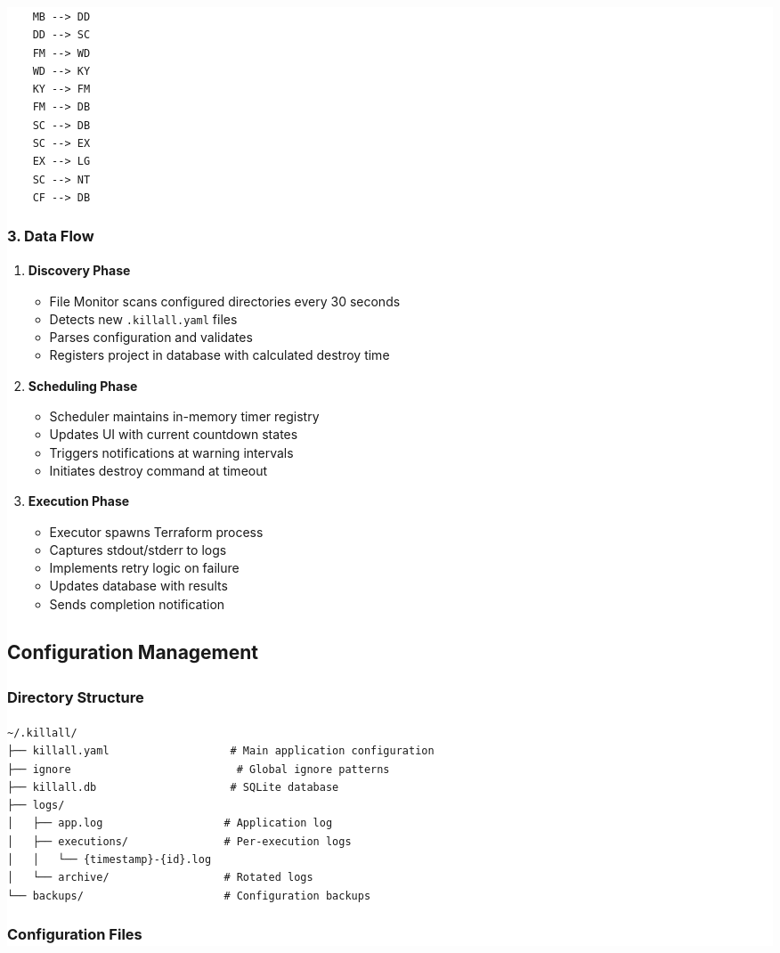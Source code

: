 ```mermaid
    MB --> DD
    DD --> SC
    FM --> WD
    WD --> KY
    KY --> FM
    FM --> DB
    SC --> DB
    SC --> EX
    EX --> LG
    SC --> NT
    CF --> DB
```

### 3. Data Flow

1. **Discovery Phase**
   - File Monitor scans configured directories every 30 seconds
   - Detects new `.killall.yaml` files
   - Parses configuration and validates
   - Registers project in database with calculated destroy time

2. **Scheduling Phase**
   - Scheduler maintains in-memory timer registry
   - Updates UI with current countdown states
   - Triggers notifications at warning intervals
   - Initiates destroy command at timeout

3. **Execution Phase**
   - Executor spawns Terraform process
   - Captures stdout/stderr to logs
   - Implements retry logic on failure
   - Updates database with results
   - Sends completion notification

## Configuration Management

### Directory Structure

```
~/.killall/
├── killall.yaml                   # Main application configuration
├── ignore                          # Global ignore patterns
├── killall.db                     # SQLite database
├── logs/
│   ├── app.log                   # Application log
│   ├── executions/               # Per-execution logs
│   │   └── {timestamp}-{id}.log
│   └── archive/                  # Rotated logs
└── backups/                      # Configuration backups
```

### Configuration Files
